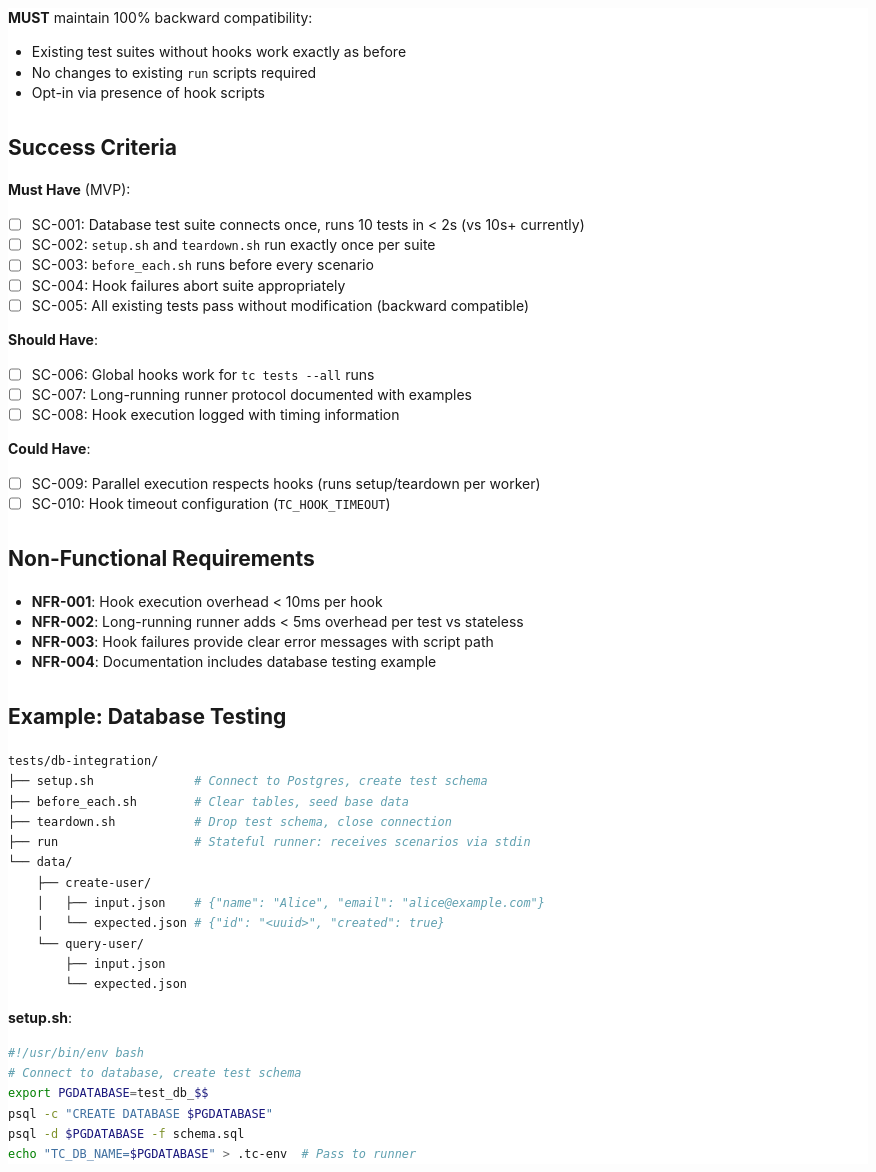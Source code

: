 **MUST** maintain 100% backward compatibility:
- Existing test suites without hooks work exactly as before
- No changes to existing `run` scripts required
- Opt-in via presence of hook scripts

## Success Criteria

**Must Have** (MVP):
- [ ] SC-001: Database test suite connects once, runs 10 tests in < 2s (vs 10s+ currently)
- [ ] SC-002: `setup.sh` and `teardown.sh` run exactly once per suite
- [ ] SC-003: `before_each.sh` runs before every scenario
- [ ] SC-004: Hook failures abort suite appropriately
- [ ] SC-005: All existing tests pass without modification (backward compatible)

**Should Have**:
- [ ] SC-006: Global hooks work for `tc tests --all` runs
- [ ] SC-007: Long-running runner protocol documented with examples
- [ ] SC-008: Hook execution logged with timing information

**Could Have**:
- [ ] SC-009: Parallel execution respects hooks (runs setup/teardown per worker)
- [ ] SC-010: Hook timeout configuration (`TC_HOOK_TIMEOUT`)

## Non-Functional Requirements

- **NFR-001**: Hook execution overhead < 10ms per hook
- **NFR-002**: Long-running runner adds < 5ms overhead per test vs stateless
- **NFR-003**: Hook failures provide clear error messages with script path
- **NFR-004**: Documentation includes database testing example

## Example: Database Testing

```bash
tests/db-integration/
├── setup.sh              # Connect to Postgres, create test schema
├── before_each.sh        # Clear tables, seed base data
├── teardown.sh           # Drop test schema, close connection
├── run                   # Stateful runner: receives scenarios via stdin
└── data/
    ├── create-user/
    │   ├── input.json    # {"name": "Alice", "email": "alice@example.com"}
    │   └── expected.json # {"id": "<uuid>", "created": true}
    └── query-user/
        ├── input.json
        └── expected.json
```

**setup.sh**:
```bash
#!/usr/bin/env bash
# Connect to database, create test schema
export PGDATABASE=test_db_$$
psql -c "CREATE DATABASE $PGDATABASE"
psql -d $PGDATABASE -f schema.sql
echo "TC_DB_NAME=$PGDATABASE" > .tc-env  # Pass to runner
```
